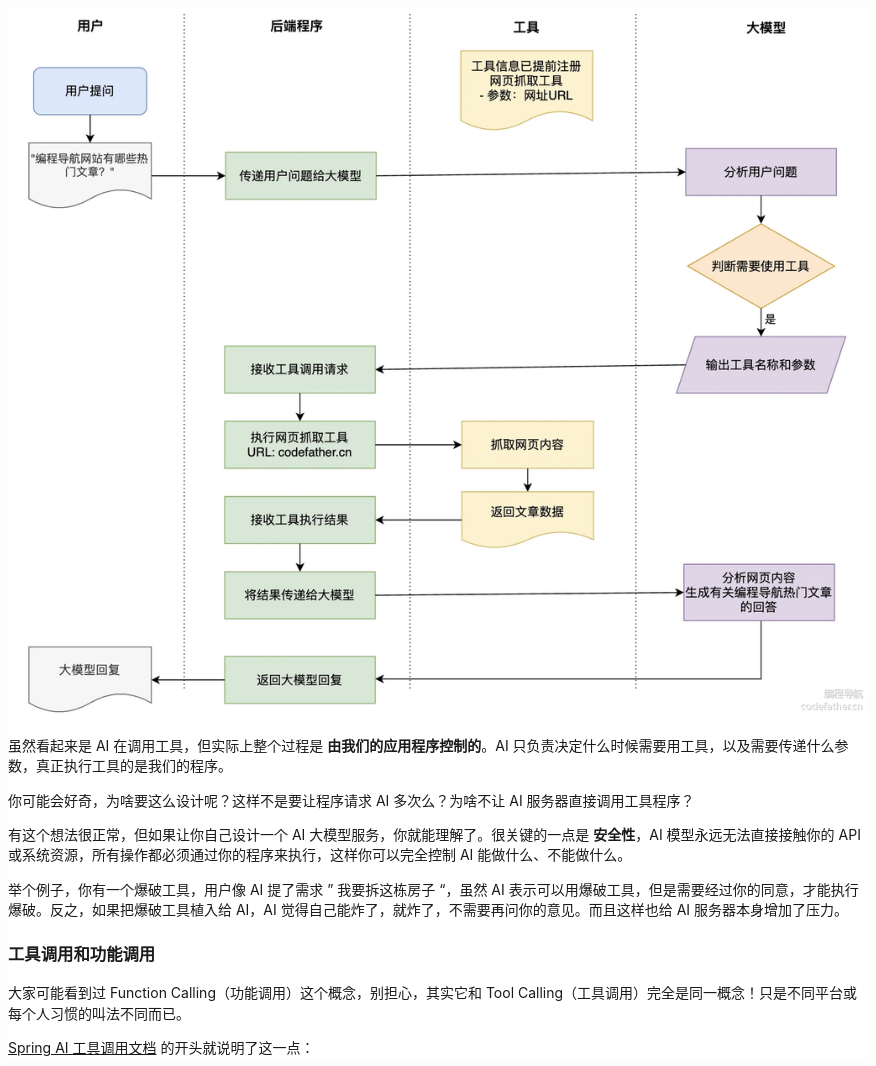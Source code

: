 ![tool-1](assets/tool-1.jpg)

虽然看起来是 AI 在调用工具，但实际上整个过程是 **由我们的应用程序控制的**。AI 只负责决定什么时候需要用工具，以及需要传递什么参数，真正执行工具的是我们的程序。

你可能会好⁠奇，为啥要这么设计‌呢？这样不是要让程序请求 AI 多次‎么？为啥不让 AI‌ 服务器直接调用工具程序？

有这个想法很正常，但如果让你自己设计一个 AI 大模型服务，你就能理解了。很关键的一点是 **安全性**，AI 模型永远无法直接接触你的 API 或系统资源，所有操作都必须通过你的程序来执行，这样你可以完全控制 AI 能做什么、不能做什么。

举个例子，你有一个爆破工具⁠，用户像 AI 提了需求 ” 我要拆这栋房子 “，虽然‌ AI 表示可以用爆破工具，但是需要经过你的同意，才能执行爆破。反之，如果把爆破工具植入给 AI，A‎I 觉得自己能炸了，就炸了，不需要再问你的意见。而‌且这样也给 AI 服务器本身增加了压力。

### 工具调用和功能调用

大家可能看到过 F⁠unction Calling（功‌能调用）这个概念，别担心，其实它和 Tool Calling（工具调‎用）完全是同一概念！只是不同平台或‌每个人习惯的叫法不同而已。

[Spring AI 工具调用文档](https://docs.spring.io/spring-ai/reference/api/tools.html) 的开头就说明了这一点：
